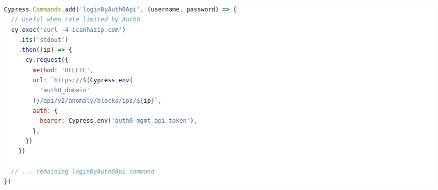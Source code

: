 ```jsx
Cypress.Commands.add('loginByAuth0Api', (username, password) => {
  // Useful when rate limited by Auth0
  cy.exec('curl -4 icanhazip.com')
    .its('stdout')
    .then((ip) => {
      cy.request({
        method: 'DELETE',
        url: `https://${Cypress.env(
          'auth0_domain'
        )}/api/v2/anomaly/blocks/ips/${ip}`,
        auth: {
          bearer: Cypress.env('auth0_mgmt_api_token'),
        },
      })
    })

  // ... remaining loginByAuth0Api command
})
```
